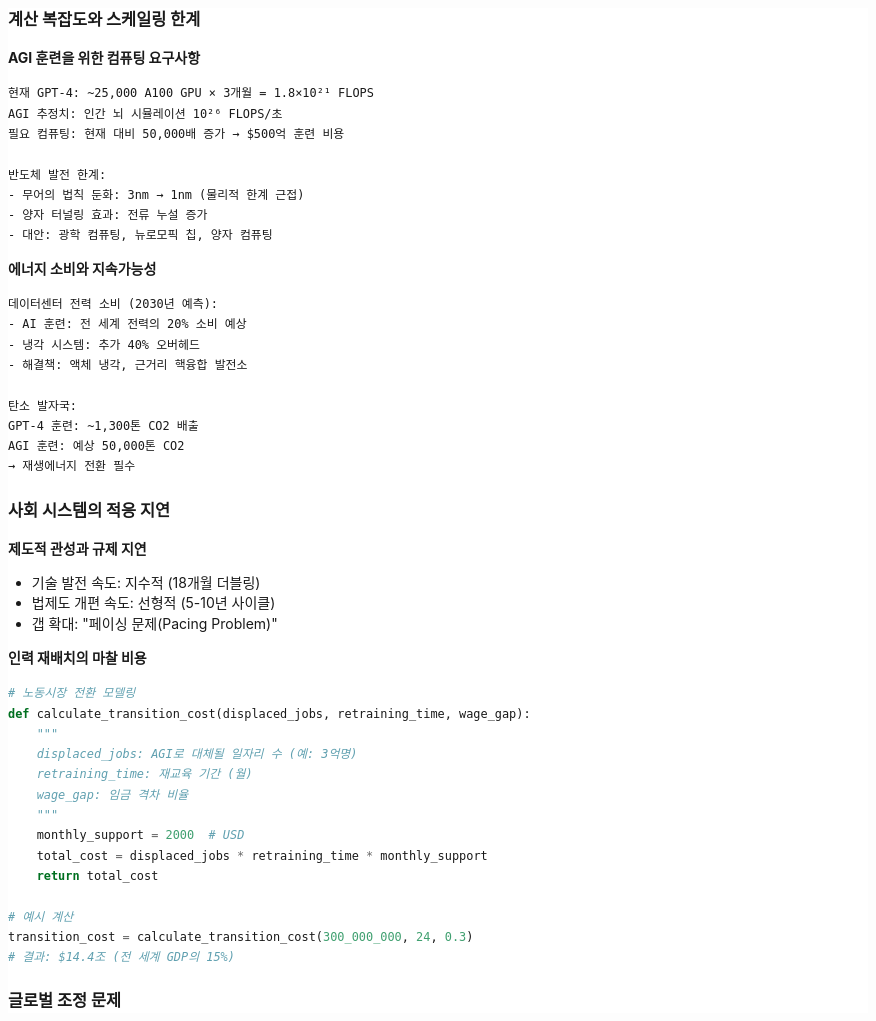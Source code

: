 ### 계산 복잡도와 스케일링 한계

**AGI 훈련을 위한 컴퓨팅 요구사항**
```
현재 GPT-4: ~25,000 A100 GPU × 3개월 = 1.8×10²¹ FLOPS
AGI 추정치: 인간 뇌 시뮬레이션 10²⁶ FLOPS/초
필요 컴퓨팅: 현재 대비 50,000배 증가 → $500억 훈련 비용

반도체 발전 한계:
- 무어의 법칙 둔화: 3nm → 1nm (물리적 한계 근접)
- 양자 터널링 효과: 전류 누설 증가
- 대안: 광학 컴퓨팅, 뉴로모픽 칩, 양자 컴퓨팅
```

**에너지 소비와 지속가능성**
```
데이터센터 전력 소비 (2030년 예측):
- AI 훈련: 전 세계 전력의 20% 소비 예상
- 냉각 시스템: 추가 40% 오버헤드
- 해결책: 액체 냉각, 근거리 핵융합 발전소

탄소 발자국:
GPT-4 훈련: ~1,300톤 CO2 배출
AGI 훈련: 예상 50,000톤 CO2
→ 재생에너지 전환 필수
```

### 사회 시스템의 적응 지연

**제도적 관성과 규제 지연**
- 기술 발전 속도: 지수적 (18개월 더블링)
- 법제도 개편 속도: 선형적 (5-10년 사이클)
- 갭 확대: "페이싱 문제(Pacing Problem)"

**인력 재배치의 마찰 비용**
```python
# 노동시장 전환 모델링
def calculate_transition_cost(displaced_jobs, retraining_time, wage_gap):
    """
    displaced_jobs: AGI로 대체될 일자리 수 (예: 3억명)
    retraining_time: 재교육 기간 (월)
    wage_gap: 임금 격차 비율
    """
    monthly_support = 2000  # USD
    total_cost = displaced_jobs * retraining_time * monthly_support
    return total_cost

# 예시 계산
transition_cost = calculate_transition_cost(300_000_000, 24, 0.3)
# 결과: $14.4조 (전 세계 GDP의 15%)
```

### 글로벌 조정 문제
